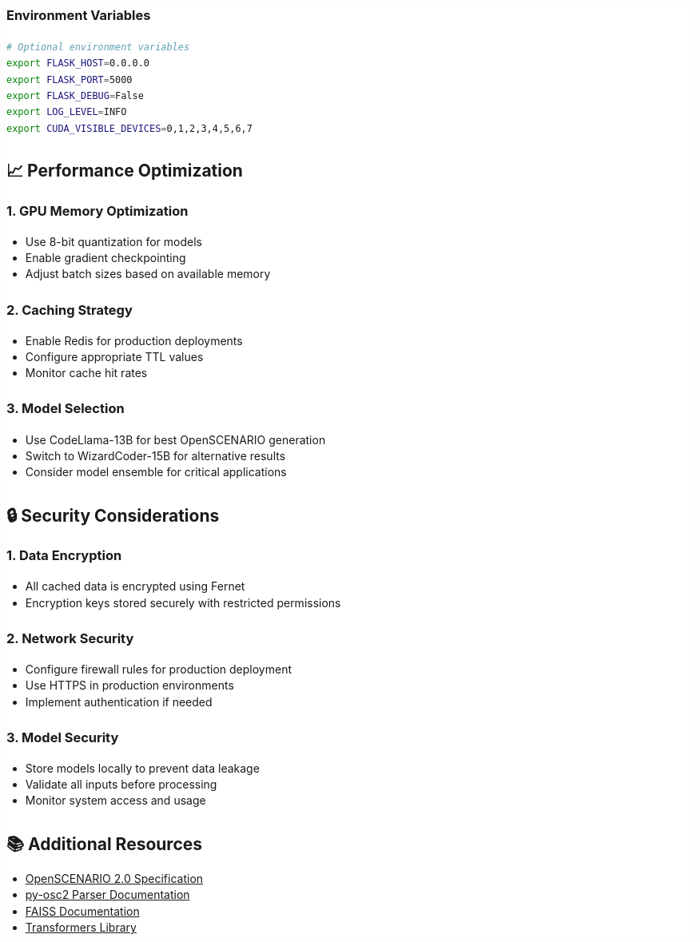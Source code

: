 ### Environment Variables
```bash
# Optional environment variables
export FLASK_HOST=0.0.0.0
export FLASK_PORT=5000
export FLASK_DEBUG=False
export LOG_LEVEL=INFO
export CUDA_VISIBLE_DEVICES=0,1,2,3,4,5,6,7
```

## 📈 Performance Optimization

### 1. GPU Memory Optimization
- Use 8-bit quantization for models
- Enable gradient checkpointing
- Adjust batch sizes based on available memory

### 2. Caching Strategy
- Enable Redis for production deployments
- Configure appropriate TTL values
- Monitor cache hit rates

### 3. Model Selection
- Use CodeLlama-13B for best OpenSCENARIO generation
- Switch to WizardCoder-15B for alternative results
- Consider model ensemble for critical applications

## 🔒 Security Considerations

### 1. Data Encryption
- All cached data is encrypted using Fernet
- Encryption keys stored securely with restricted permissions

### 2. Network Security
- Configure firewall rules for production deployment
- Use HTTPS in production environments
- Implement authentication if needed

### 3. Model Security
- Store models locally to prevent data leakage
- Validate all inputs before processing
- Monitor system access and usage

## 📚 Additional Resources

- [OpenSCENARIO 2.0 Specification](https://www.asam.net/standards/detail/openscenario/)
- [py-osc2 Parser Documentation](https://github.com/asam-ev/py-osc2)
- [FAISS Documentation](https://faiss.ai/)
- [Transformers Library](https://huggingface.co/docs/transformers/)
